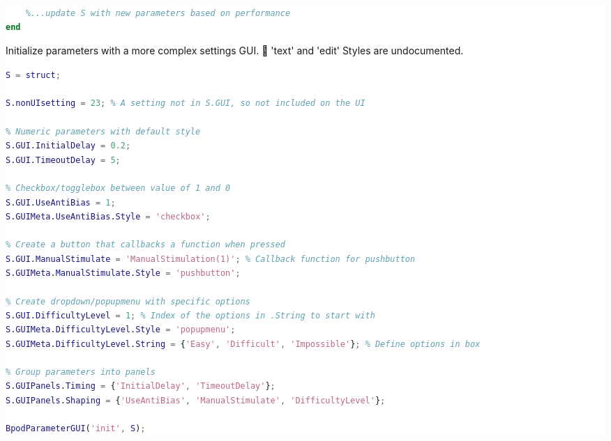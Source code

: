 ```matlab
    %...update S with new parameters based on performance
end
```

Initialize parameters with a more complex settings GUI. :construction: 'text' and 'edit' Styles are undocumented.

```matlab
S = struct;

S.nonUIsetting = 23; % A setting not in S.GUI, so not included on the UI

% Numeric parameters with default style
S.GUI.InitialDelay = 0.2;
S.GUI.TimeoutDelay = 5;

% Checkbox/togglebox between value of 1 and 0
S.GUI.UseAntiBias = 1;
S.GUIMeta.UseAntiBias.Style = 'checkbox';

% Create a button that callbacks a function when pressed
S.GUI.ManualStimulate = 'ManualStimulation(1)'; % Callback function for pushbutton
S.GUIMeta.ManualStimulate.Style = 'pushbutton';

% Create dropdown/popupmenu with specific options
S.GUI.DifficultyLevel = 1; % Index of the options in .String to start with
S.GUIMeta.DifficultyLevel.Style = 'popupmenu';
S.GUIMeta.DifficultyLevel.String = {'Easy', 'Difficult', 'Impossible'}; % Define options in box

% Group parameters into panels
S.GUIPanels.Timing = {'InitialDelay', 'TimeoutDelay'};
S.GUIPanels.Shaping = {'UseAntiBias', 'ManualStimulate', 'DifficultyLevel'};

BpodParameterGUI('init', S);
```
